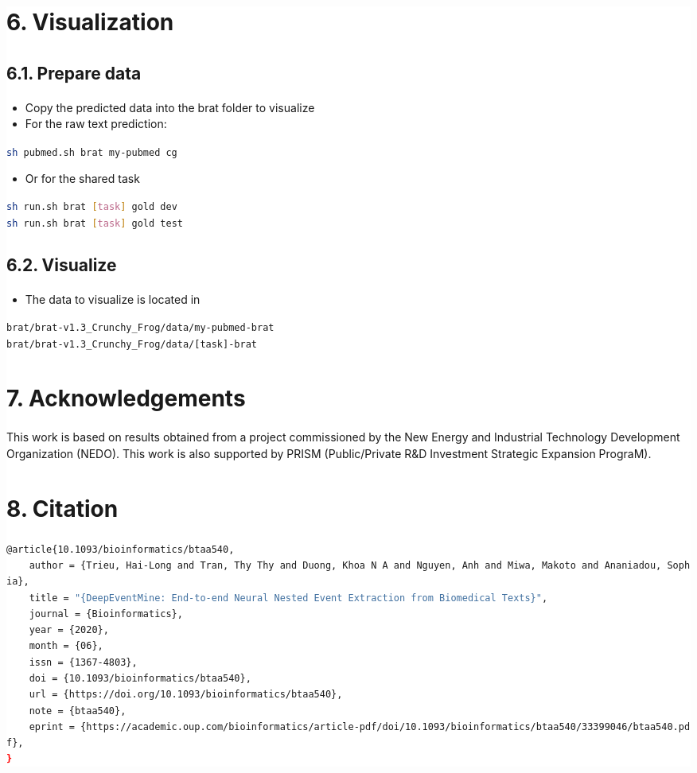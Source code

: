 # 6. Visualization

## 6.1. Prepare data

- Copy the predicted data into the brat folder to visualize
- For the raw text prediction:

```bash
sh pubmed.sh brat my-pubmed cg
```

- Or for the shared task

```bash
sh run.sh brat [task] gold dev
sh run.sh brat [task] gold test
```

## 6.2. Visualize

- The data to visualize is located in

```bash
brat/brat-v1.3_Crunchy_Frog/data/my-pubmed-brat
brat/brat-v1.3_Crunchy_Frog/data/[task]-brat
```

# 7. Acknowledgements

This work is based on results obtained from a project commissioned by the New Energy and Industrial Technology
Development Organization (NEDO). This work is also supported by PRISM (Public/Private R&D Investment Strategic Expansion
PrograM).

# 8. Citation

```bash
@article{10.1093/bioinformatics/btaa540,
    author = {Trieu, Hai-Long and Tran, Thy Thy and Duong, Khoa N A and Nguyen, Anh and Miwa, Makoto and Ananiadou, Sophia},
    title = "{DeepEventMine: End-to-end Neural Nested Event Extraction from Biomedical Texts}",
    journal = {Bioinformatics},
    year = {2020},
    month = {06},
    issn = {1367-4803},
    doi = {10.1093/bioinformatics/btaa540},
    url = {https://doi.org/10.1093/bioinformatics/btaa540},
    note = {btaa540},
    eprint = {https://academic.oup.com/bioinformatics/article-pdf/doi/10.1093/bioinformatics/btaa540/33399046/btaa540.pdf},
}
```